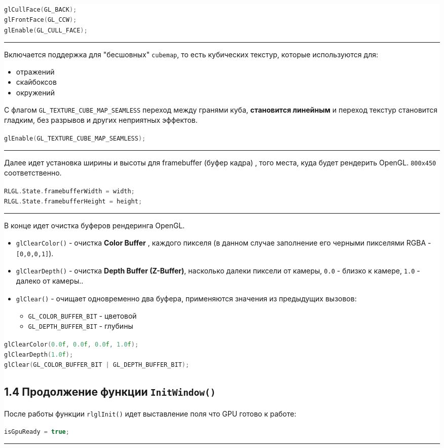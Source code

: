 ```c
glCullFace(GL_BACK);
glFrontFace(GL_CCW);
glEnable(GL_CULL_FACE);   
```

---

Включается поддержка для "бесшовных" ```cubemap```, то есть кубических текстур, которые используются для:
- отражений
- скайбоксов
- окружений

С флагом ```GL_TEXTURE_CUBE_MAP_SEAMLESS``` переход между гранями куба, **становится линейным** и переход текстур становится гладким, без разрывов и других неприятных эффектов.

```c
glEnable(GL_TEXTURE_CUBE_MAP_SEAMLESS); 
```

--- 

Далее идет установка ширины и высоты для framebuffer (буфер кадра) , того места, куда будет рендерить OpenGL. ```800x450``` соответственно.

```c
RLGL.State.framebufferWidth = width;
RLGL.State.framebufferHeight = height;
```

---

В конце идет очистка буферов рендеринга OpenGL.

- ```glClearColor()``` - очистка **Color Buffer** , каждого пикселя (в данном случае заполнение его черными пикселями RGBA - ```[0,0,0,1]```).

- ```glClearDepth()``` - очистка **Depth Buffer (Z-Buffer)**, насколько далеки пиксели от камеры, ```0.0``` - близко к камере, ```1.0``` - далеко от камеры..

- ```glClear()``` - очищает одновременно два буфера, применяются значения из предыдущих вызовов:
    - ```GL_COLOR_BUFFER_BIT``` - цветовой
    - ```GL_DEPTH_BUFFER_BIT``` - глубины
    

```c
glClearColor(0.0f, 0.0f, 0.0f, 1.0f);
glClearDepth(1.0f);
glClear(GL_COLOR_BUFFER_BIT | GL_DEPTH_BUFFER_BIT);
```

## 1.4 Продолжение функции ```InitWindow()```

После работы функции ```rlglInit()``` идет выставление поля что GPU готово к работе:

```c
isGpuReady = true;
```
---
